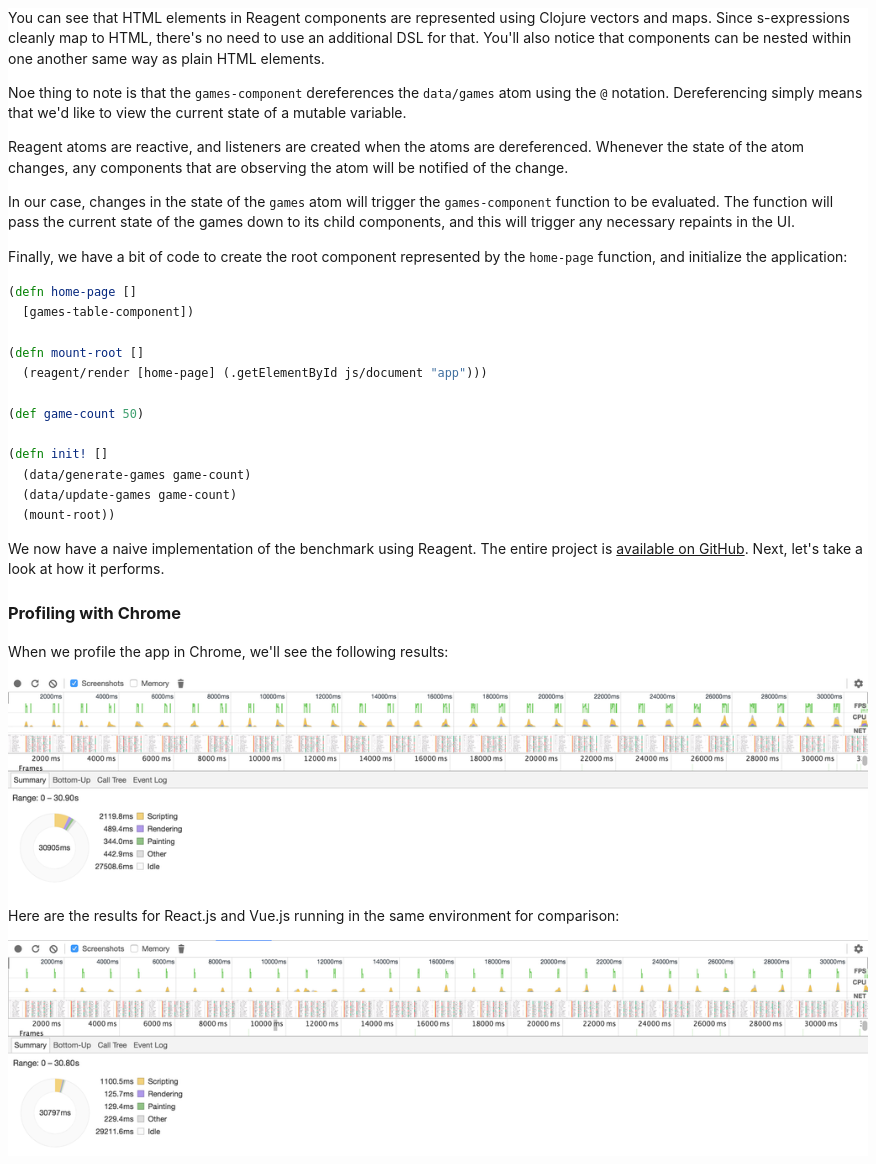 You can see that HTML elements in Reagent components are represented using Clojure vectors and maps. Since s-expressions cleanly map to HTML, there's no need to use an additional DSL for that. You'll also notice that components can be nested within one another same way as plain HTML elements.

Noe thing to note is that the `games-component` dereferences the `data/games` atom using the `@` notation. Dereferencing simply means that we'd like to view the current state of a mutable variable.

Reagent atoms are reactive, and listeners are created when the atoms are dereferenced. Whenever the state of the atom changes, any components that are observing the atom will be notified of the change.

In our case, changes in the state of the `games` atom will trigger the `games-component` function to be evaluated. The function will pass the current state of the games down to its child components, and this will trigger any necessary repaints in the UI.

Finally, we have a bit of code to create the root component represented by the `home-page` function, and initialize the application:

```clojure
(defn home-page []
  [games-table-component])

(defn mount-root []
  (reagent/render [home-page] (.getElementById js/document "app")))

(def game-count 50)

(defn init! []
  (data/generate-games game-count)
  (data/update-games game-count)
  (mount-root))
```

We now have a naive implementation of the benchmark using Reagent. The entire project is [available on GitHub](https://github.com/yogthos/ReagentPerf). Next, let's take a look at how it performs.

### Profiling with Chrome

When we profile the app in Chrome, we'll see the following results:

![Reagent Results](/img/reagent-perf/reagent.png)

Here are the results for React.js and Vue.js running in the same environment for comparison:

![React.js Results](/img/reagent-perf/react.png)
